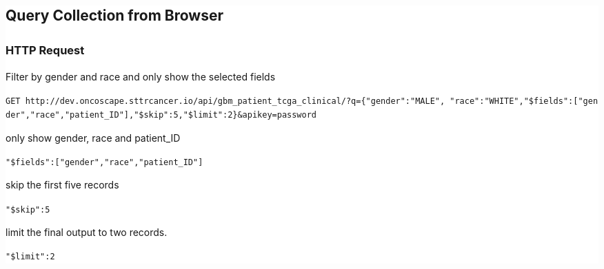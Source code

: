
## Query Collection from Browser

### HTTP Request

Filter by gender and race and only show the selected fields

`GET http://dev.oncoscape.sttrcancer.io/api/gbm_patient_tcga_clinical/?q={"gender":"MALE", "race":"WHITE","$fields":["gender","race","patient_ID"],"$skip":5,"$limit":2}&apikey=password`


only show gender, race and patient_ID

`"$fields":["gender","race","patient_ID"]`


skip the first five records

`"$skip":5`


limit the final output to two records.

`"$limit":2`

